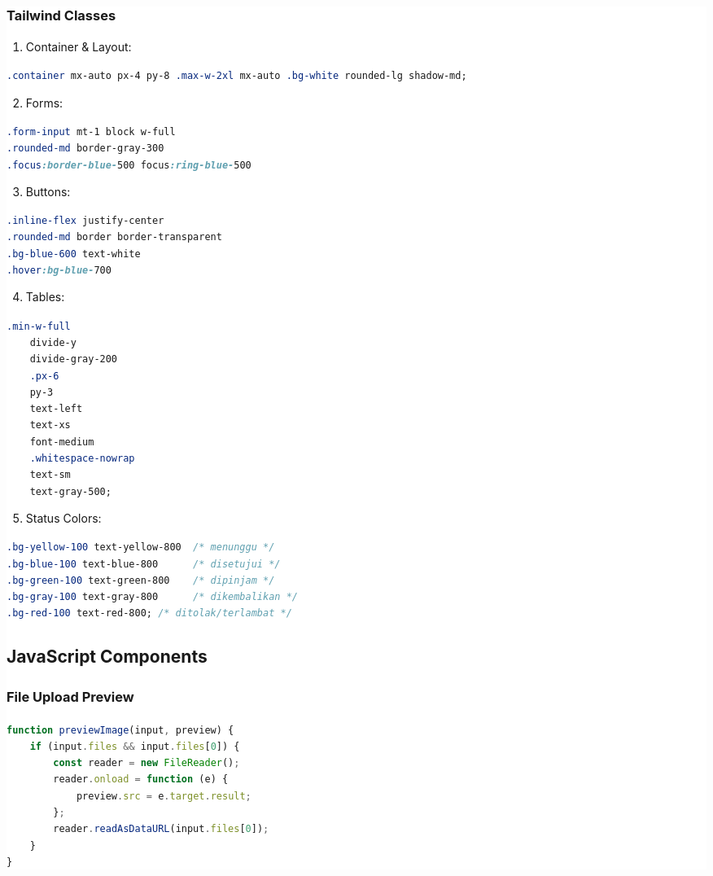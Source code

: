 ### Tailwind Classes

1. Container & Layout:

```css
.container mx-auto px-4 py-8 .max-w-2xl mx-auto .bg-white rounded-lg shadow-md;
```

2. Forms:

```css
.form-input mt-1 block w-full
.rounded-md border-gray-300
.focus:border-blue-500 focus:ring-blue-500
```

3. Buttons:

```css
.inline-flex justify-center
.rounded-md border border-transparent
.bg-blue-600 text-white
.hover:bg-blue-700
```

4. Tables:

```css
.min-w-full
    divide-y
    divide-gray-200
    .px-6
    py-3
    text-left
    text-xs
    font-medium
    .whitespace-nowrap
    text-sm
    text-gray-500;
```

5. Status Colors:

```css
.bg-yellow-100 text-yellow-800  /* menunggu */
.bg-blue-100 text-blue-800      /* disetujui */
.bg-green-100 text-green-800    /* dipinjam */
.bg-gray-100 text-gray-800      /* dikembalikan */
.bg-red-100 text-red-800; /* ditolak/terlambat */
```

## JavaScript Components

### File Upload Preview

```javascript
function previewImage(input, preview) {
    if (input.files && input.files[0]) {
        const reader = new FileReader();
        reader.onload = function (e) {
            preview.src = e.target.result;
        };
        reader.readAsDataURL(input.files[0]);
    }
}
```
